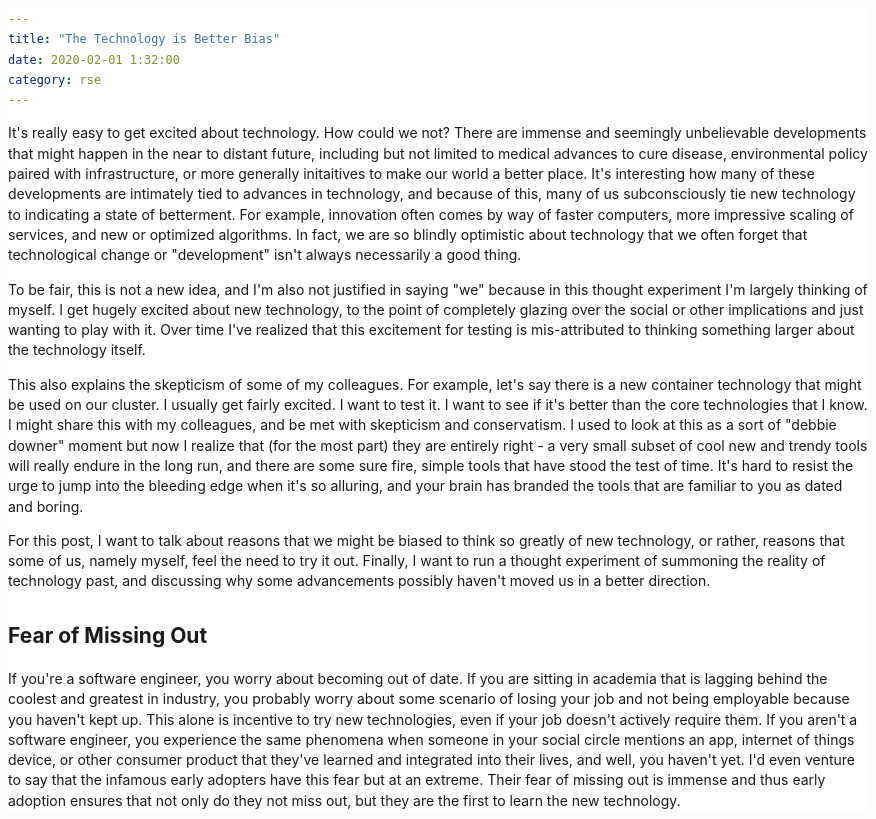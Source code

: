 ```yaml
---
title: "The Technology is Better Bias"
date: 2020-02-01 1:32:00
category: rse
---
```



<iframe width="100%" height="300" scrolling="no" frameborder="no" allow="autoplay" src="https://w.soundcloud.com/player/?url=https%3A//api.soundcloud.com/tracks/753517999%3Fsecret_token%3Ds-Ei8RS&color=%23ff5500&auto_play=false&hide_related=false&show_comments=true&show_user=true&show_reposts=false&show_teaser=true&visual=true"></iframe>

It's really easy to get excited about technology. How could we not? There are immense and seemingly unbelievable developments that might happen in the near to distant future, including but not limited to medical advances to cure disease, environmental policy paired with infrastructure, or more generally initaitives to make our world a better place. It's interesting how many of
these developments are intimately tied to advances in technology, and because of this,
many of us subconsciously tie new technology to indicating a state of betterment. For example,
innovation often comes by way of faster computers, more impressive scaling of services, and new or optimized algorithms. In fact, we are so blindly optimistic about technology that we often forget that technological change or "development" isn't always necessarily a good thing.

To be fair, this is not a new idea, and I'm also not justified in saying "we" because in this thought experiment I'm largely thinking of myself. I get hugely excited about new technology, to the point of completely glazing over the social or other implications and just wanting to play with it. Over time I've realized that this excitement for testing is mis-attributed to thinking something larger about the technology itself.

This also explains the skepticism of some of my colleagues. For example, let's say there is a new
container technology that might be used on our cluster. I usually get fairly excited. I want to 
test it. I want to see if it's better than the core technologies that I know. I might share
this with my colleagues, and be met with skepticism and conservatism. I used to look at this as a sort of "debbie downer" moment but now I realize that (for the most part) they are entirely right - a very small subset of cool new and trendy tools will really endure in the long run, and there are some sure fire, simple tools that have stood the test of time. It's hard to resist the urge to
jump into the bleeding edge when it's so alluring, and your brain has branded the tools that
are familiar to you as dated and boring.

For this post, I want to talk about reasons that we might be biased to think so
greatly of new technology, or rather, reasons that some of us, namely myself, feel
the need to try it out. Finally, I want to run a thought experiment of summoning 
the reality of technology past, and discussing why some advancements possibly haven't 
moved us in a better direction.

## Fear of Missing Out

If you're a software engineer, you worry about becoming out of date. If you are
sitting in academia that is lagging behind the coolest and greatest in industry,
you probably worry about some scenario of losing your job and not being employable
because you haven't kept up. This alone is incentive to try new technologies,
even if your job doesn't actively require them. If you aren't a software engineer,
you experience the same phenomena when someone in your social circle mentions
an app, internet of things device, or other consumer product that they've learned
and integrated into their lives, and well, you haven't yet. I'd even venture to say
that the infamous early adopters have this fear but at an extreme. Their fear of
missing out is immense and thus early adoption ensures that not only do they not miss
out, but they are the first to learn the new technology.
